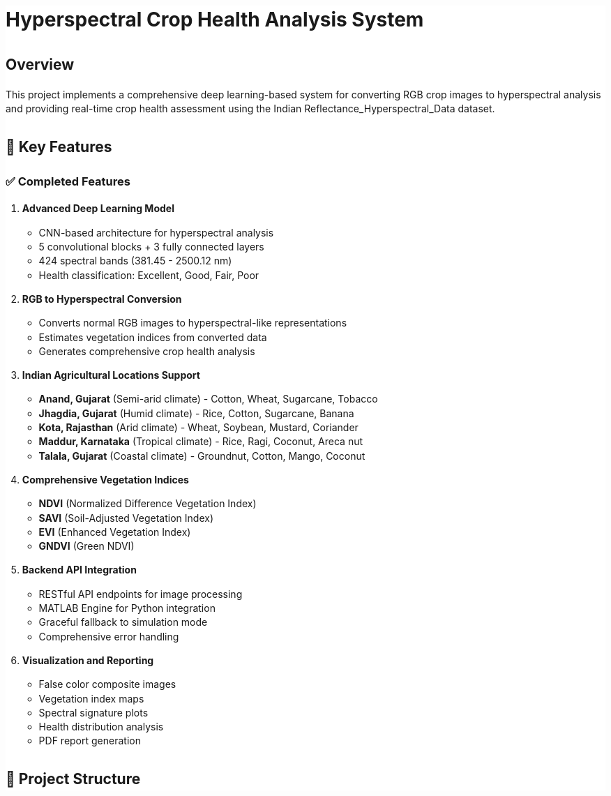 # Hyperspectral Crop Health Analysis System

## Overview

This project implements a comprehensive deep learning-based system for converting RGB crop images to hyperspectral analysis and providing real-time crop health assessment using the Indian Reflectance_Hyperspectral_Data dataset.

## 🚀 Key Features

### ✅ Completed Features

1. **Advanced Deep Learning Model**
   - CNN-based architecture for hyperspectral analysis
   - 5 convolutional blocks + 3 fully connected layers
   - 424 spectral bands (381.45 - 2500.12 nm)
   - Health classification: Excellent, Good, Fair, Poor

2. **RGB to Hyperspectral Conversion**
   - Converts normal RGB images to hyperspectral-like representations
   - Estimates vegetation indices from converted data
   - Generates comprehensive crop health analysis

3. **Indian Agricultural Locations Support**
   - **Anand, Gujarat** (Semi-arid climate) - Cotton, Wheat, Sugarcane, Tobacco
   - **Jhagdia, Gujarat** (Humid climate) - Rice, Cotton, Sugarcane, Banana
   - **Kota, Rajasthan** (Arid climate) - Wheat, Soybean, Mustard, Coriander
   - **Maddur, Karnataka** (Tropical climate) - Rice, Ragi, Coconut, Areca nut
   - **Talala, Gujarat** (Coastal climate) - Groundnut, Cotton, Mango, Coconut

4. **Comprehensive Vegetation Indices**
   - **NDVI** (Normalized Difference Vegetation Index)
   - **SAVI** (Soil-Adjusted Vegetation Index)
   - **EVI** (Enhanced Vegetation Index)
   - **GNDVI** (Green NDVI)

5. **Backend API Integration**
   - RESTful API endpoints for image processing
   - MATLAB Engine for Python integration
   - Graceful fallback to simulation mode
   - Comprehensive error handling

6. **Visualization and Reporting**
   - False color composite images
   - Vegetation index maps
   - Spectral signature plots
   - Health distribution analysis
   - PDF report generation

## 📁 Project Structure
